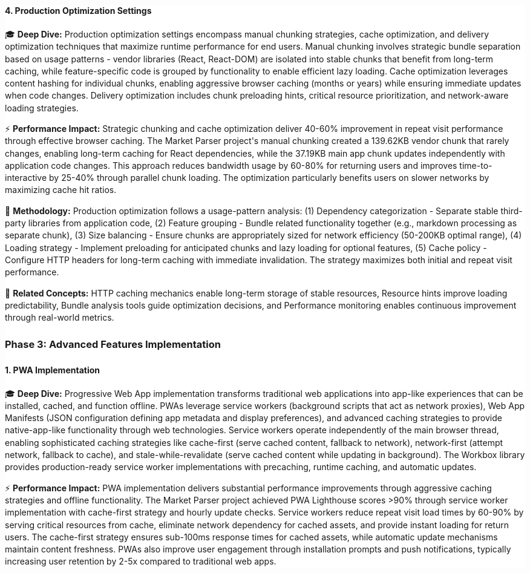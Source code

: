 ```typescript
```

#### 4. Production Optimization Settings

🎓 **Deep Dive:** Production optimization settings encompass manual chunking strategies, cache optimization, and delivery optimization techniques that maximize runtime performance for end users. Manual chunking involves strategic bundle separation based on usage patterns - vendor libraries (React, React-DOM) are isolated into stable chunks that benefit from long-term caching, while feature-specific code is grouped by functionality to enable efficient lazy loading. Cache optimization leverages content hashing for individual chunks, enabling aggressive browser caching (months or years) while ensuring immediate updates when code changes. Delivery optimization includes chunk preloading hints, critical resource prioritization, and network-aware loading strategies.

⚡ **Performance Impact:** Strategic chunking and cache optimization deliver 40-60% improvement in repeat visit performance through effective browser caching. The Market Parser project's manual chunking created a 139.62KB vendor chunk that rarely changes, enabling long-term caching for React dependencies, while the 37.19KB main app chunk updates independently with application code changes. This approach reduces bandwidth usage by 60-80% for returning users and improves time-to-interactive by 25-40% through parallel chunk loading. The optimization particularly benefits users on slower networks by maximizing cache hit ratios.

🔧 **Methodology:** Production optimization follows a usage-pattern analysis: (1) Dependency categorization - Separate stable third-party libraries from application code, (2) Feature grouping - Bundle related functionality together (e.g., markdown processing as separate chunk), (3) Size balancing - Ensure chunks are appropriately sized for network efficiency (50-200KB optimal range), (4) Loading strategy - Implement preloading for anticipated chunks and lazy loading for optional features, (5) Cache policy - Configure HTTP headers for long-term caching with immediate invalidation. The strategy maximizes both initial and repeat visit performance.

🔗 **Related Concepts:** HTTP caching mechanics enable long-term storage of stable resources, Resource hints improve loading predictability, Bundle analysis tools guide optimization decisions, and Performance monitoring enables continuous improvement through real-world metrics.

### Phase 3: Advanced Features Implementation

#### 1. PWA Implementation

🎓 **Deep Dive:** Progressive Web App implementation transforms traditional web applications into app-like experiences that can be installed, cached, and function offline. PWAs leverage service workers (background scripts that act as network proxies), Web App Manifests (JSON configuration defining app metadata and display preferences), and advanced caching strategies to provide native-app-like functionality through web technologies. Service workers operate independently of the main browser thread, enabling sophisticated caching strategies like cache-first (serve cached content, fallback to network), network-first (attempt network, fallback to cache), and stale-while-revalidate (serve cached content while updating in background). The Workbox library provides production-ready service worker implementations with precaching, runtime caching, and automatic updates.

⚡ **Performance Impact:** PWA implementation delivers substantial performance improvements through aggressive caching strategies and offline functionality. The Market Parser project achieved PWA Lighthouse scores >90% through service worker implementation with cache-first strategy and hourly update checks. Service workers reduce repeat visit load times by 60-90% by serving critical resources from cache, eliminate network dependency for cached assets, and provide instant loading for return users. The cache-first strategy ensures sub-100ms response times for cached assets, while automatic update mechanisms maintain content freshness. PWAs also improve user engagement through installation prompts and push notifications, typically increasing user retention by 2-5x compared to traditional web apps.
